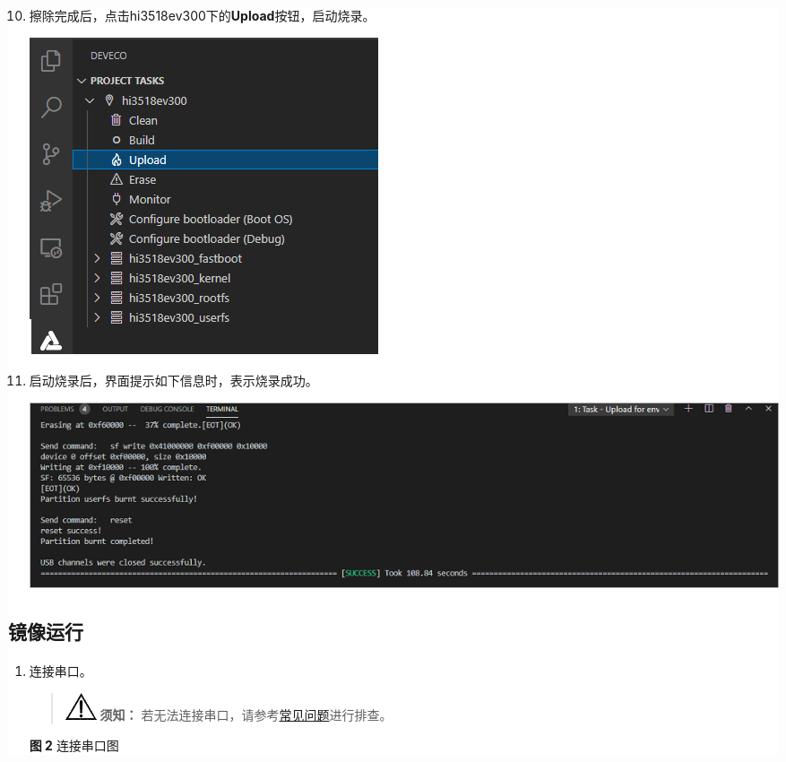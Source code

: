 10. 擦除完成后，点击hi3518ev300下的**Upload**按钮，启动烧录。

    ![](figures/zh-cn_image_0000001163568181.png)

11. 启动烧录后，界面提示如下信息时，表示烧录成功。

    ![](figures/zh-cn_image_0000001073242197.png)


## 镜像运行<a name="section17612105814480"></a>

1.  连接串口。

    >![](public_sys-resources/icon-notice.gif) **须知：** 
    >若无法连接串口，请参考[常见问题](../quick-start/常见问题-6.md)进行排查。

    **图 2**  连接串口图<a name="fig056645018495"></a>  
    
